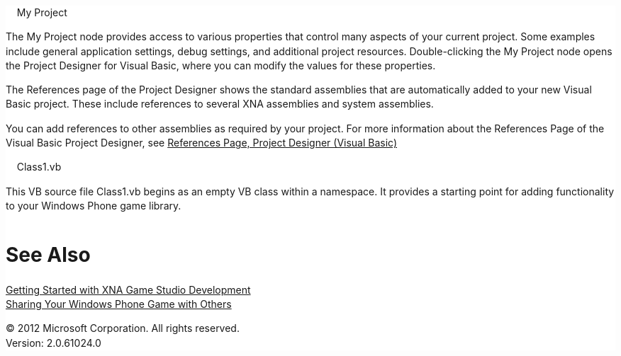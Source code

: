     My Project

The My Project node provides access to various properties that control many aspects of your current project. Some examples include general application settings, debug settings, and additional project resources. Double-clicking the My Project node opens the Project Designer for Visual Basic, where you can modify the values for these properties.

The References page of the Project Designer shows the standard assemblies that are automatically added to your new Visual Basic project. These include references to several XNA assemblies and system assemblies.

You can add references to other assemblies as required by your project. For more information about the References Page of the Visual Basic Project Designer, see [References Page, Project Designer (Visual Basic)](http://msdn.microsoft.com/library/t4ttw1f9(v=VS.80).aspx)

    Class1.vb

This VB source file Class1.vb begins as an empty VB class within a namespace. It provides a starting point for adding functionality to your Windows Phone game library.

# See Also

[Getting Started with XNA Game Studio Development](Getting_Started.md)  
[Sharing Your Windows Phone Game with Others](XNA_SharingYourGame.md)  
  

© 2012 Microsoft Corporation. All rights reserved.  
Version: 2.0.61024.0